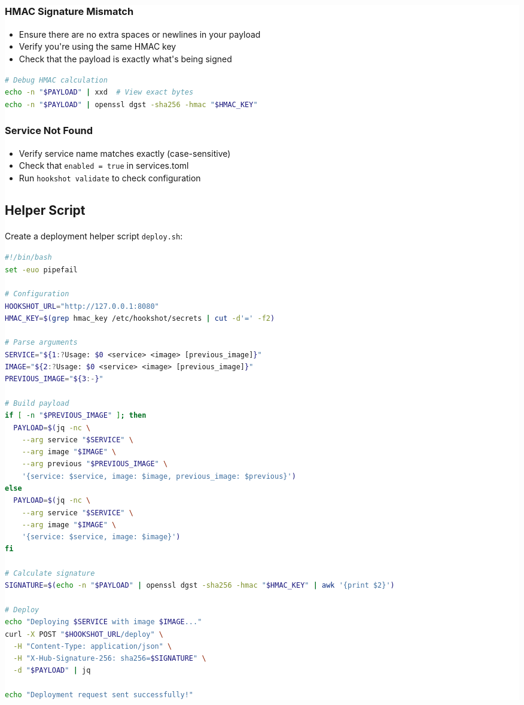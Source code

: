 ### HMAC Signature Mismatch

- Ensure there are no extra spaces or newlines in your payload
- Verify you're using the same HMAC key
- Check that the payload is exactly what's being signed

```bash
# Debug HMAC calculation
echo -n "$PAYLOAD" | xxd  # View exact bytes
echo -n "$PAYLOAD" | openssl dgst -sha256 -hmac "$HMAC_KEY"
```

### Service Not Found

- Verify service name matches exactly (case-sensitive)
- Check that `enabled = true` in services.toml
- Run `hookshot validate` to check configuration

## Helper Script

Create a deployment helper script `deploy.sh`:

```bash
#!/bin/bash
set -euo pipefail

# Configuration
HOOKSHOT_URL="http://127.0.0.1:8080"
HMAC_KEY=$(grep hmac_key /etc/hookshot/secrets | cut -d'=' -f2)

# Parse arguments
SERVICE="${1:?Usage: $0 <service> <image> [previous_image]}"
IMAGE="${2:?Usage: $0 <service> <image> [previous_image]}"
PREVIOUS_IMAGE="${3:-}"

# Build payload
if [ -n "$PREVIOUS_IMAGE" ]; then
  PAYLOAD=$(jq -nc \
    --arg service "$SERVICE" \
    --arg image "$IMAGE" \
    --arg previous "$PREVIOUS_IMAGE" \
    '{service: $service, image: $image, previous_image: $previous}')
else
  PAYLOAD=$(jq -nc \
    --arg service "$SERVICE" \
    --arg image "$IMAGE" \
    '{service: $service, image: $image}')
fi

# Calculate signature
SIGNATURE=$(echo -n "$PAYLOAD" | openssl dgst -sha256 -hmac "$HMAC_KEY" | awk '{print $2}')

# Deploy
echo "Deploying $SERVICE with image $IMAGE..."
curl -X POST "$HOOKSHOT_URL/deploy" \
  -H "Content-Type: application/json" \
  -H "X-Hub-Signature-256: sha256=$SIGNATURE" \
  -d "$PAYLOAD" | jq

echo "Deployment request sent successfully!"
```
